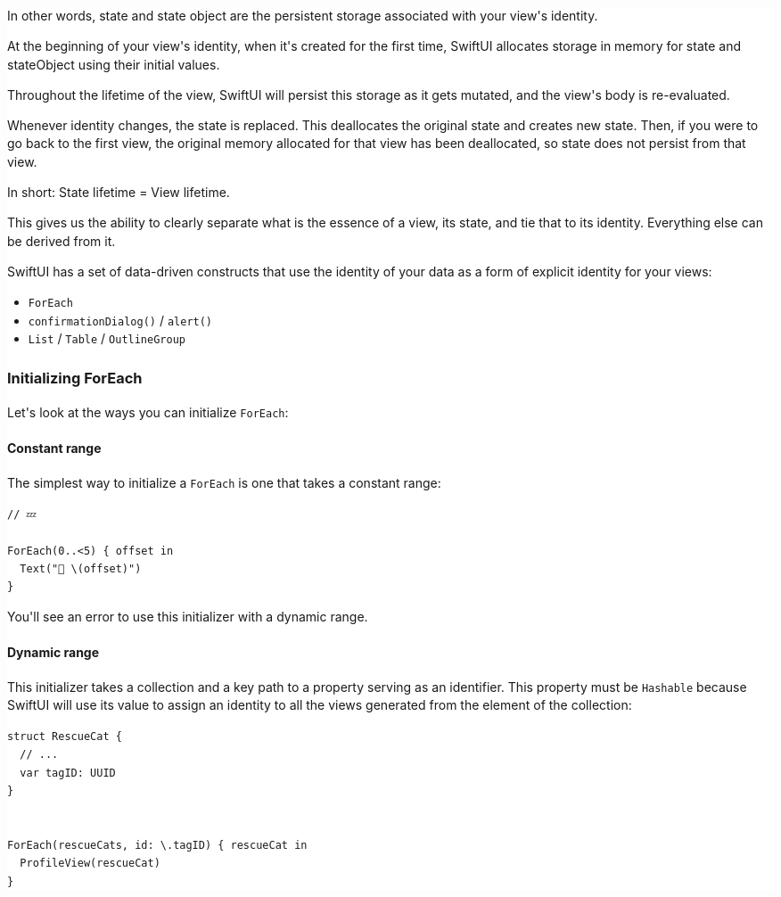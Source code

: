 In other words, state and state object are the persistent storage associated with
your view's identity.

At the beginning of your view's identity, when it's created for the first time,
SwiftUI allocates storage in memory for state and stateObject using their initial
values.

Throughout the lifetime of the view, SwiftUI will persist this storage as it
gets mutated, and the view's body is re-evaluated.

Whenever identity changes, the state is replaced. This deallocates the original
state and creates new state. Then, if you were to go back to the first view,
the original memory allocated for that view has been deallocated, so state does
not persist from that view.

In short: State lifetime = View lifetime.

This gives us the ability to clearly separate what is the essence of a view, its
state, and tie that to its identity. Everything else can be derived from it.

SwiftUI has a set of data-driven constructs that use the identity of your data
as a form of explicit identity for your views:

- `ForEach`
- `confirmationDialog()` / `alert()`
- `List` / `Table` / `OutlineGroup`

### Initializing ForEach

Let's look at the ways you can initialize `ForEach`:

#### Constant range

The simplest way to initialize a `ForEach` is one that takes a constant range:

```
// 💤

ForEach(0..<5) { offset in
  Text("🐑 \(offset)")
}
```

You'll see an error to use this initializer with a dynamic range.

#### Dynamic range

This initializer takes a collection and a key path to a property serving as an
identifier. This property must be `Hashable` because SwiftUI will use its value to
assign an identity to all the views generated from the element of the collection:

```
struct RescueCat {
  // ...
  var tagID: UUID
}


ForEach(rescueCats, id: \.tagID) { rescueCat in
  ProfileView(rescueCat)
}
```
